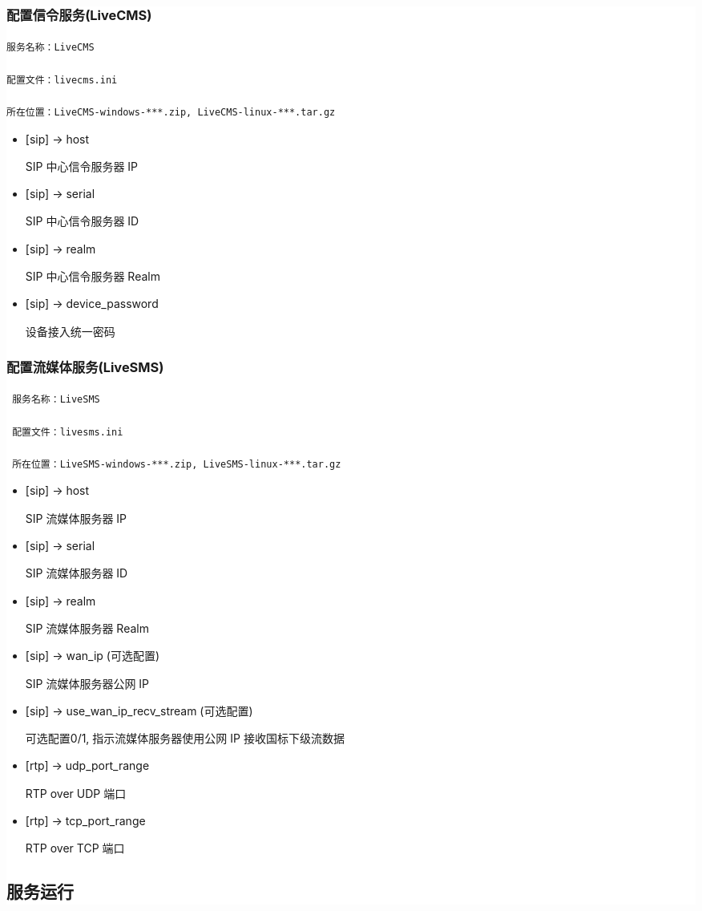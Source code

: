 
### 配置信令服务(LiveCMS)

  	服务名称：LiveCMS

  	配置文件：livecms.ini

  	所在位置：LiveCMS-windows-***.zip, LiveCMS-linux-***.tar.gz

- [sip] -> host

    SIP 中心信令服务器 IP

- [sip] -> serial

    SIP 中心信令服务器 ID

- [sip] -> realm

    SIP 中心信令服务器 Realm

- [sip] -> device_password

    设备接入统一密码


### 配置流媒体服务(LiveSMS)

 	 服务名称：LiveSMS

 	 配置文件：livesms.ini

 	 所在位置：LiveSMS-windows-***.zip, LiveSMS-linux-***.tar.gz

- [sip] -> host

    SIP 流媒体服务器 IP

- [sip] -> serial

    SIP 流媒体服务器 ID

- [sip] -> realm

    SIP 流媒体服务器 Realm

- [sip] -> wan_ip (可选配置)

    SIP 流媒体服务器公网 IP

- [sip] -> use_wan_ip_recv_stream (可选配置)

    可选配置0/1, 指示流媒体服务器使用公网 IP 接收国标下级流数据

- [rtp] -> udp_port_range

    RTP over UDP 端口

- [rtp] -> tcp_port_range

    RTP over TCP 端口

## 服务运行
